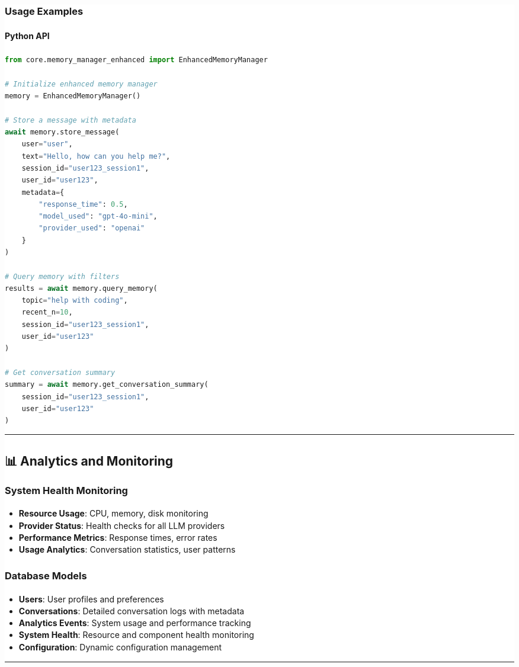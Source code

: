 ### Usage Examples

#### Python API
```python
from core.memory_manager_enhanced import EnhancedMemoryManager

# Initialize enhanced memory manager
memory = EnhancedMemoryManager()

# Store a message with metadata
await memory.store_message(
    user="user",
    text="Hello, how can you help me?",
    session_id="user123_session1",
    user_id="user123",
    metadata={
        "response_time": 0.5,
        "model_used": "gpt-4o-mini",
        "provider_used": "openai"
    }
)

# Query memory with filters
results = await memory.query_memory(
    topic="help with coding",
    recent_n=10,
    session_id="user123_session1",
    user_id="user123"
)

# Get conversation summary
summary = await memory.get_conversation_summary(
    session_id="user123_session1",
    user_id="user123"
)
```

---

## 📊 Analytics and Monitoring

### System Health Monitoring
- **Resource Usage**: CPU, memory, disk monitoring
- **Provider Status**: Health checks for all LLM providers
- **Performance Metrics**: Response times, error rates
- **Usage Analytics**: Conversation statistics, user patterns

### Database Models
- **Users**: User profiles and preferences
- **Conversations**: Detailed conversation logs with metadata
- **Analytics Events**: System usage and performance tracking
- **System Health**: Resource and component health monitoring
- **Configuration**: Dynamic configuration management

---